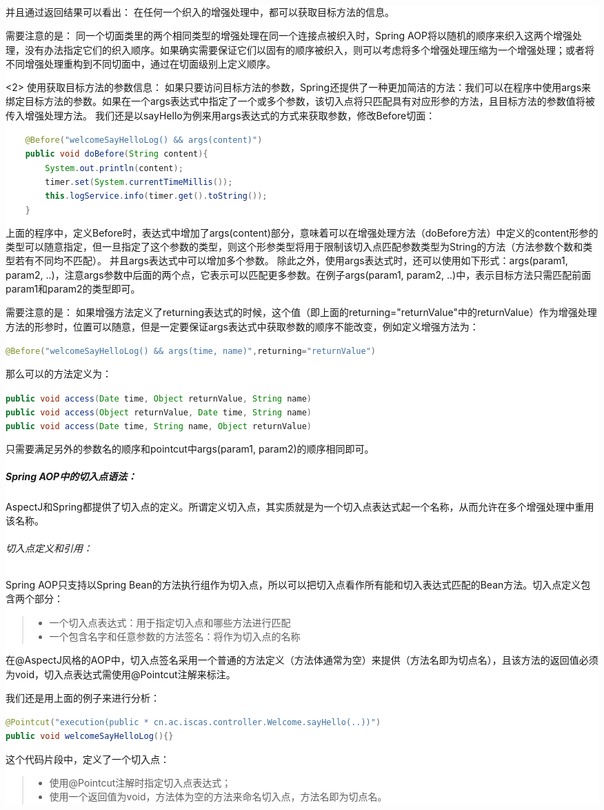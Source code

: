 并且通过返回结果可以看出：
在任何一个织入的增强处理中，都可以获取目标方法的信息。

需要注意的是：
同一个切面类里的两个相同类型的增强处理在同一个连接点被织入时，Spring AOP将以随机的顺序来织入这两个增强处理，没有办法指定它们的织入顺序。如果确实需要保证它们以固有的顺序被织入，则可以考虑将多个增强处理压缩为一个增强处理；或者将不同增强处理重构到不同切面中，通过在切面级别上定义顺序。

<2> 使用获取目标方法的参数信息：
如果只要访问目标方法的参数，Spring还提供了一种更加简洁的方法：我们可以在程序中使用args来绑定目标方法的参数。如果在一个args表达式中指定了一个或多个参数，该切入点将只匹配具有对应形参的方法，且目标方法的参数值将被传入增强处理方法。
我们还是以sayHello为例来用args表达式的方式来获取参数，修改Before切面：

```java
    @Before("welcomeSayHelloLog() && args(content)")
    public void doBefore(String content){
        System.out.println(content);
        timer.set(System.currentTimeMillis());
        this.logService.info(timer.get().toString());
    }
```
上面的程序中，定义Before时，表达式中增加了args(content)部分，意味着可以在增强处理方法（doBefore方法）中定义的content形参的类型可以随意指定，但一旦指定了这个参数的类型，则这个形参类型将用于限制该切入点匹配参数类型为String的方法（方法参数个数和类型若有不同均不匹配）。
并且args表达式中可以增加多个参数。 
除此之外，使用args表达式时，还可以使用如下形式：args(param1, param2, ..)，注意args参数中后面的两个点，它表示可以匹配更多参数。在例子args(param1, param2, ..)中，表示目标方法只需匹配前面param1和param2的类型即可。

需要注意的是：
如果增强方法定义了returning表达式的时候，这个值（即上面的returning="returnValue"中的returnValue）作为增强处理方法的形参时，位置可以随意，但是一定要保证args表达式中获取参数的顺序不能改变，例如定义增强方法为：
```java
@Before("welcomeSayHelloLog() && args(time, name)",returning="returnValue")
```
那么可以的方法定义为：
```java
public void access(Date time, Object returnValue, String name)
public void access(Object returnValue, Date time, String name)
public void access(Date time, String name, Object returnValue)
```
只需要满足另外的参数名的顺序和pointcut中args(param1, param2)的顺序相同即可。

##### Spring AOP中的切入点语法：
AspectJ和Spring都提供了切入点的定义。所谓定义切入点，其实质就是为一个切入点表达式起一个名称，从而允许在多个增强处理中重用该名称。

###### 切入点定义和引用：
Spring AOP只支持以Spring Bean的方法执行组作为切入点，所以可以把切入点看作所有能和切入表达式匹配的Bean方法。切入点定义包含两个部分：
> - 一个切入点表达式：用于指定切入点和哪些方法进行匹配
> - 一个包含名字和任意参数的方法签名：将作为切入点的名称

在@AspectJ风格的AOP中，切入点签名采用一个普通的方法定义（方法体通常为空）来提供（方法名即为切点名），且该方法的返回值必须为void，切入点表达式需使用@Pointcut注解来标注。

我们还是用上面的例子来进行分析：

```java
@Pointcut("execution(public * cn.ac.iscas.controller.Welcome.sayHello(..))")
public void welcomeSayHelloLog(){}
```
这个代码片段中，定义了一个切入点：
> - 使用@Pointcut注解时指定切入点表达式；
> - 使用一个返回值为void，方法体为空的方法来命名切入点，方法名即为切点名。
